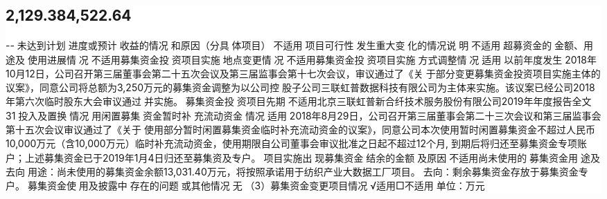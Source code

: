 2,129.384,522.64
--
--
未达到计划
进度或预计
收益的情况
和原因（分具
体项目）
不适用
项目可行性
发生重大变
化的情况说
明
不适用
超募资金的
金额、用途及
使用进展情
况
不适用募集资金投
资项目实施
地点变更情
况
不适用募集资金投
资项目实施
方式调整情
况
适用
以前年度发生
2018年10月12日，公司召开第三届董事会第二十五次会议及第三届监事会第十七次会议，审议通过了《关
于部分变更募集资金投资项目实施主体的议案》，同意公司将总额为3,250万元的募集资金调整为以公司控
股子公司三联虹普数据科技有限公司为主体来实施。该议案已经公司2018年第六次临时股东大会审议通过
并实施。
募集资金投
资项目先期
不适用北京三联虹普新合纤技术服务股份有限公司2019年年度报告全文
31
投入及置换
情况
用闲置募集
资金暂时补
充流动资金
情况
适用
2018年8月29日，公司召开第三届董事会第二十三次会议和第三届监事会第十五次会议审议通过了《关于
使用部分暂时闲置募集资金临时补充流动资金的议案》，同意公司本次使用暂时闲置募集资金不超过人民币
10,000万元（含10,000万元）临时补充流动资金，使用期限自公司董事会审议批准之日起不超过12个月,
到期后将归还至募集资金专项账户；上述募集资金已于2019年1月4日归还至募集资及专户。
项目实施出
现募集资金
结余的金额
及原因
不适用尚未使用的
募集资金用
途及去向
用途：尚未使用的募集资金余额13,031.40万元，将按照承诺用于纺织产业大数据工厂项目。
去向：剩余募集资金存放于募集资金专户。
募集资金使
用及披露中
存在的问题
或其他情况
无
（3）募集资金变更项目情况
√适用□不适用
单位：万元